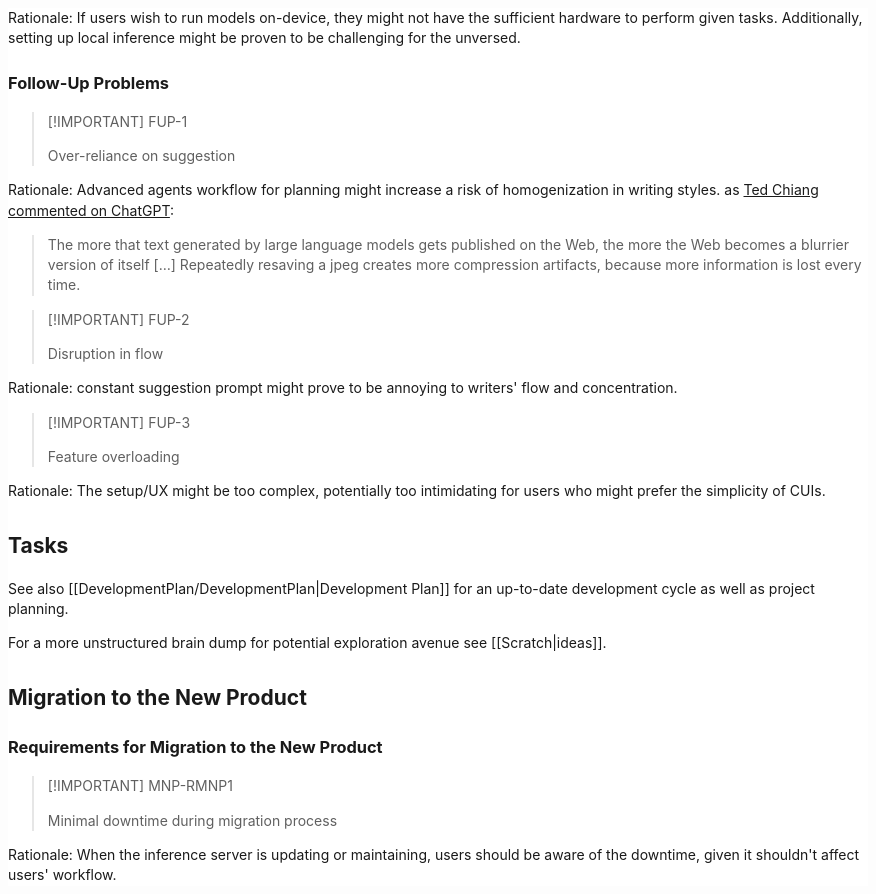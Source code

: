 Rationale: If users wish to run models on-device, they might not have the sufficient hardware to perform given tasks.
Additionally, setting up local inference might be proven to be challenging for the unversed.

### Follow-Up Problems

> [!IMPORTANT] FUP-1
>
> Over-reliance on suggestion

Rationale: Advanced agents workflow for planning might increase a risk of homogenization in writing styles. as [Ted
Chiang commented on ChatGPT](https://www.newyorker.com/tech/annals-of-technology/chatgpt-is-a-blurry-jpeg-of-the-web):

> The more that text generated by large language models gets published on the Web, the
> more the Web becomes a blurrier version of itself
> […]
> Repeatedly resaving a jpeg creates more compression artifacts, because more information is lost every time.

> [!IMPORTANT] FUP-2
>
> Disruption in flow

Rationale: constant suggestion prompt might prove to be annoying to writers' flow and concentration.

> [!IMPORTANT] FUP-3
>
> Feature overloading

Rationale: The setup/UX might be too complex, potentially too intimidating for users who might prefer the simplicity of
CUIs.

## Tasks

See also [[DevelopmentPlan/DevelopmentPlan|Development Plan]] for an up-to-date development cycle as well as project
planning.

For a more unstructured brain dump for potential exploration avenue see [[Scratch|ideas]].

## Migration to the New Product

### Requirements for Migration to the New Product

> [!IMPORTANT] MNP-RMNP1
>
> Minimal downtime during migration process

Rationale: When the inference server is updating or maintaining, users should be aware of the downtime, given it shouldn't affect users' workflow.
